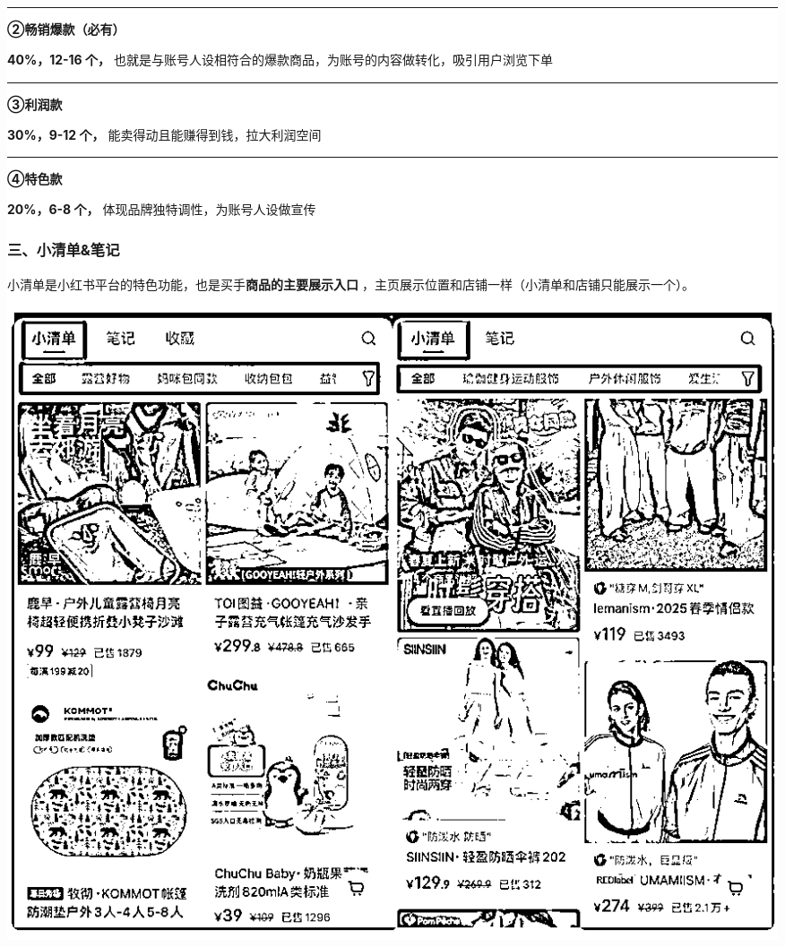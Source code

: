 **  **

**②畅销爆款（必有）**

**40%，12-16 个，** 也就是与账号人设相符合的爆款商品，为账号的内容做转化，吸引用户浏览下单

**  **

**③利润款**

**30%，9-12 个，** 能卖得动且能赚得到钱，拉大利润空间

**  **

**④特色款**

**20%，6-8 个，** 体现品牌独特调性，为账号人设做宣传

### 三、小清单&笔记

小清单是小红书平台的特色功能，也是买手**商品的主要展示入口** ，主页展示位置和店铺一样（小清单和店铺只能展示一个）。

![](img/eec278c0b22e1e5bce718b729fa082b4.png "None")
